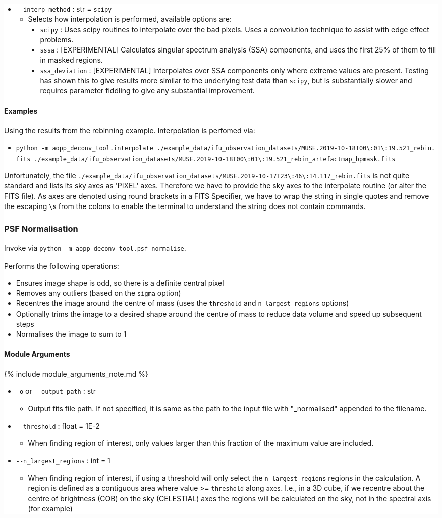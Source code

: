 * `--interp_method` : str = `scipy`
  - Selects how interpolation is performed, available options are:
	+ `scipy` :  Uses scipy routines to interpolate over the bad pixels. Uses a convolution technique to assist with edge effect problems.
	+ `sssa` : [EXPERIMENTAL] Calculates singular spectrum analysis (SSA) components, and uses the first 25% of them to fill in masked regions.
	+ `ssa_deviation` : [EXPERIMENTAL] Interpolates over SSA components only where extreme values are present. Testing has shown this to give results more similar to the underlying test data than `scipy`, but is substantially slower and requires parameter fiddling to give any substantial improvement.

#### Examples ####

Using the results from the rebinning example. Interpolation is perfomed via:

* `python -m aopp_deconv_tool.interpolate ./example_data/ifu_observation_datasets/MUSE.2019-10-18T00\:01\:19.521_rebin.fits ./example_data/ifu_observation_datasets/MUSE.2019-10-18T00\:01\:19.521_rebin_artefactmap_bpmask.fits`

Unfortunately, the file `./example_data/ifu_observation_datasets/MUSE.2019-10-17T23\:46\:14.117_rebin.fits` is not quite standard and lists its sky axes as 'PIXEL' axes. Therefore we have to provide the sky axes to the interpolate routine (or alter the FITS file). As axes are denoted using round brackets in a FITS Specifier, we have to wrap the string in single quotes and remove the escaping `\`s from the colons to enable the terminal to understand the string does not contain commands.


### PSF Normalisation <a id="psf-normalisation-script"></a> ###

Invoke via `python -m aopp_deconv_tool.psf_normalise`.

Performs the following operations:
* Ensures image shape is odd, so there is a definite central pixel
* Removes any outliers (based on the `sigma` option)
* Recentres the image around the centre of mass (uses the `threshold` and `n_largest_regions` options)
* Optionally trims the image to a desired shape around the centre of mass to reduce data volume and speed up subsequent steps
* Normalises the image to sum to 1

#### Module Arguments ####

{% include module_arguments_note.md %}

* `-o` or `--output_path` : str
  - Output fits file path. If not specified, it is same as the path to the input file with "_normalised" appended to the filename.

* `--threshold` : float = 1E-2
  - When finding region of interest, only values larger than this fraction of the maximum value are included.

* `--n_largest_regions` : int = 1
  - When finding region of interest, if using a threshold will only select the `n_largest_regions` regions in the calculation. A region is defined as a contiguous area where value >= `threshold` along `axes`. I.e., in a 3D cube, if we recentre about the centre of brightness (COB) on the sky (CELESTIAL) axes the regions will be calculated on the sky, not in the spectral axis (for example)
